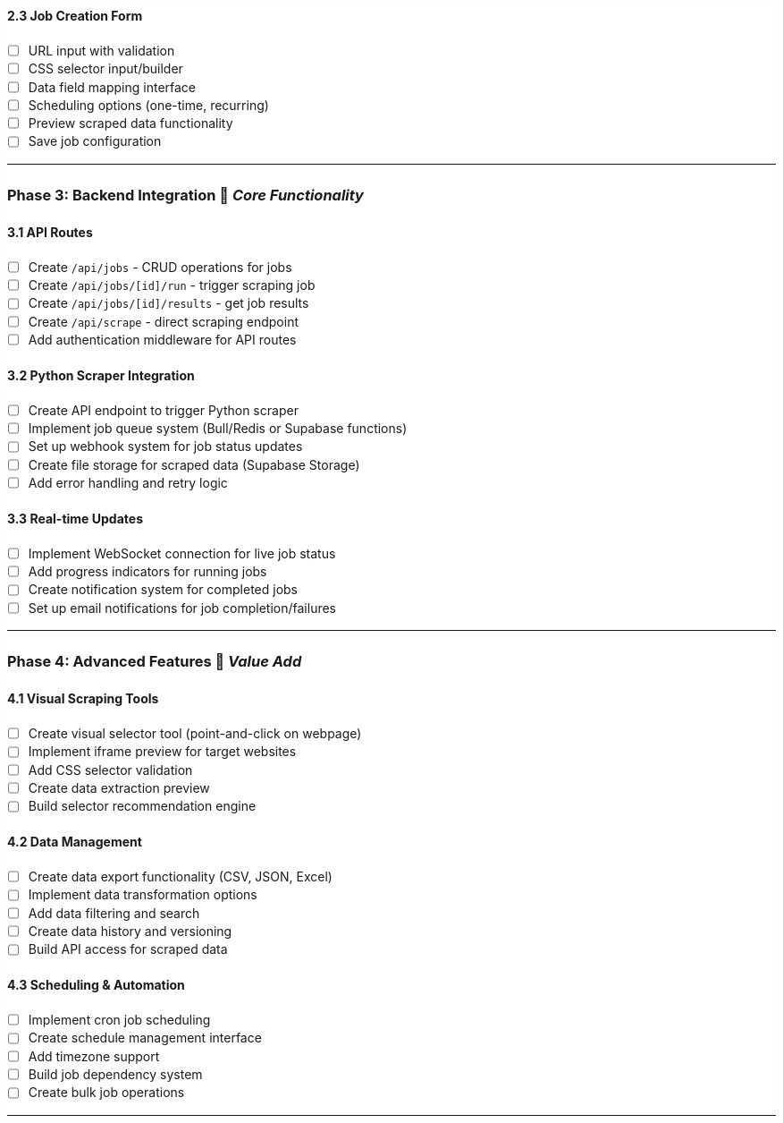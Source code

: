 #### 2.3 Job Creation Form
- [ ] URL input with validation
- [ ] CSS selector input/builder
- [ ] Data field mapping interface
- [ ] Scheduling options (one-time, recurring)
- [ ] Preview scraped data functionality
- [ ] Save job configuration

---

### **Phase 3: Backend Integration** 🔌 *Core Functionality*

#### 3.1 API Routes
- [ ] Create `/api/jobs` - CRUD operations for jobs
- [ ] Create `/api/jobs/[id]/run` - trigger scraping job
- [ ] Create `/api/jobs/[id]/results` - get job results
- [ ] Create `/api/scrape` - direct scraping endpoint
- [ ] Add authentication middleware for API routes

#### 3.2 Python Scraper Integration
- [ ] Create API endpoint to trigger Python scraper
- [ ] Implement job queue system (Bull/Redis or Supabase functions)
- [ ] Set up webhook system for job status updates
- [ ] Create file storage for scraped data (Supabase Storage)
- [ ] Add error handling and retry logic

#### 3.3 Real-time Updates
- [ ] Implement WebSocket connection for live job status
- [ ] Add progress indicators for running jobs
- [ ] Create notification system for completed jobs
- [ ] Set up email notifications for job completion/failures

---

### **Phase 4: Advanced Features** 🎯 *Value Add*

#### 4.1 Visual Scraping Tools
- [ ] Create visual selector tool (point-and-click on webpage)
- [ ] Implement iframe preview for target websites
- [ ] Add CSS selector validation
- [ ] Create data extraction preview
- [ ] Build selector recommendation engine

#### 4.2 Data Management
- [ ] Create data export functionality (CSV, JSON, Excel)
- [ ] Implement data transformation options
- [ ] Add data filtering and search
- [ ] Create data history and versioning
- [ ] Build API access for scraped data

#### 4.3 Scheduling & Automation
- [ ] Implement cron job scheduling
- [ ] Create schedule management interface
- [ ] Add timezone support
- [ ] Build job dependency system
- [ ] Create bulk job operations

---